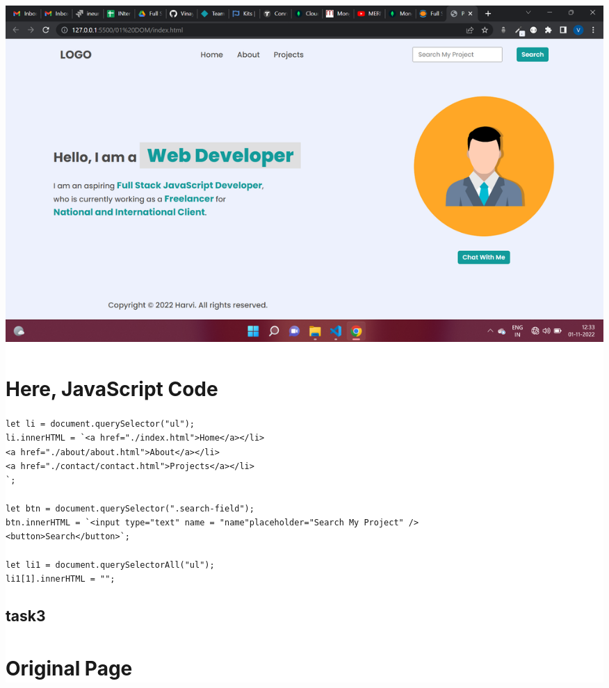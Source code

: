 ## ![task2](./assignmentFirst/task2Output.png)

# Here, JavaScript Code
```
let li = document.querySelector("ul");
li.innerHTML = `<a href="./index.html">Home</a></li>
<a href="./about/about.html">About</a></li>
<a href="./contact/contact.html">Projects</a></li>
`;

let btn = document.querySelector(".search-field");
btn.innerHTML = `<input type="text" name = "name"placeholder="Search My Project" />
<button>Search</button>`;

let li1 = document.querySelectorAll("ul");
li1[1].innerHTML = "";
```

## task3

# Original Page
